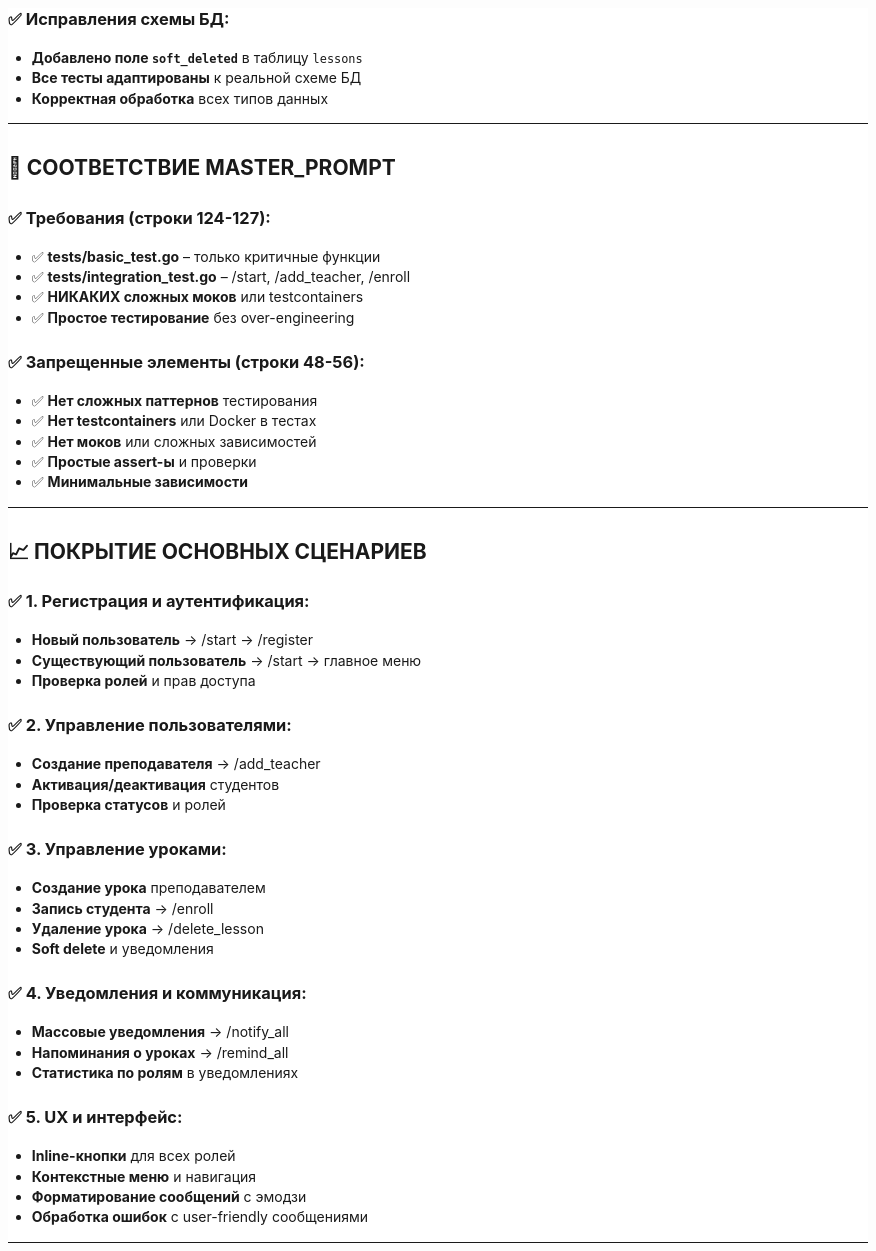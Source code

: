 ### **✅ Исправления схемы БД:**
- **Добавлено поле `soft_deleted`** в таблицу `lessons`
- **Все тесты адаптированы** к реальной схеме БД
- **Корректная обработка** всех типов данных

---

## 🎯 **СООТВЕТСТВИЕ MASTER_PROMPT**

### **✅ Требования (строки 124-127):**
- ✅ **tests/basic_test.go** – только критичные функции
- ✅ **tests/integration_test.go** – /start, /add_teacher, /enroll  
- ✅ **НИКАКИХ сложных моков** или testcontainers
- ✅ **Простое тестирование** без over-engineering

### **✅ Запрещенные элементы (строки 48-56):**
- ✅ **Нет сложных паттернов** тестирования
- ✅ **Нет testcontainers** или Docker в тестах
- ✅ **Нет моков** или сложных зависимостей
- ✅ **Простые assert-ы** и проверки
- ✅ **Минимальные зависимости**

---

## 📈 **ПОКРЫТИЕ ОСНОВНЫХ СЦЕНАРИЕВ**

### **✅ 1. Регистрация и аутентификация:**
- **Новый пользователь** → /start → /register
- **Существующий пользователь** → /start → главное меню
- **Проверка ролей** и прав доступа

### **✅ 2. Управление пользователями:**
- **Создание преподавателя** → /add_teacher
- **Активация/деактивация** студентов
- **Проверка статусов** и ролей

### **✅ 3. Управление уроками:**
- **Создание урока** преподавателем
- **Запись студента** → /enroll
- **Удаление урока** → /delete_lesson
- **Soft delete** и уведомления

### **✅ 4. Уведомления и коммуникация:**
- **Массовые уведомления** → /notify_all
- **Напоминания о уроках** → /remind_all
- **Статистика по ролям** в уведомлениях

### **✅ 5. UX и интерфейс:**
- **Inline-кнопки** для всех ролей
- **Контекстные меню** и навигация
- **Форматирование сообщений** с эмодзи
- **Обработка ошибок** с user-friendly сообщениями

---